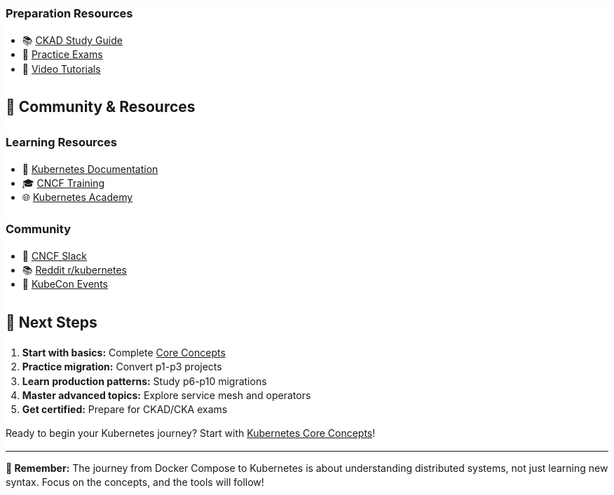 ### Preparation Resources
- 📚 [CKAD Study Guide](./certifications/ckad-prep.md)
- 🧪 [Practice Exams](./certifications/practice-exams.md)
- 🎥 [Video Tutorials](./certifications/video-resources.md)

## 🤝 Community & Resources

### Learning Resources
- 📖 [Kubernetes Documentation](https://kubernetes.io/docs/)
- 🎓 [CNCF Training](https://training.linuxfoundation.org/training/kubernetes-fundamentals/)
- 🌐 [Kubernetes Academy](https://kubernetes.academy/)

### Community
- 💬 [CNCF Slack](https://slack.cncf.io/)
- 📚 [Reddit r/kubernetes](https://reddit.com/r/kubernetes)
- 🎪 [KubeCon Events](https://events.linuxfoundation.org/kubecon-cloudnativecon-north-america/)

## 🚀 Next Steps

1. **Start with basics:** Complete [Core Concepts](./fundamentals/core-concepts.md)
2. **Practice migration:** Convert p1-p3 projects
3. **Learn production patterns:** Study p6-p10 migrations
4. **Master advanced topics:** Explore service mesh and operators
5. **Get certified:** Prepare for CKAD/CKA exams

Ready to begin your Kubernetes journey? Start with [Kubernetes Core Concepts](./fundamentals/core-concepts.md)!

---

**🎯 Remember:** The journey from Docker Compose to Kubernetes is about understanding distributed systems, not just learning new syntax. Focus on the concepts, and the tools will follow!
